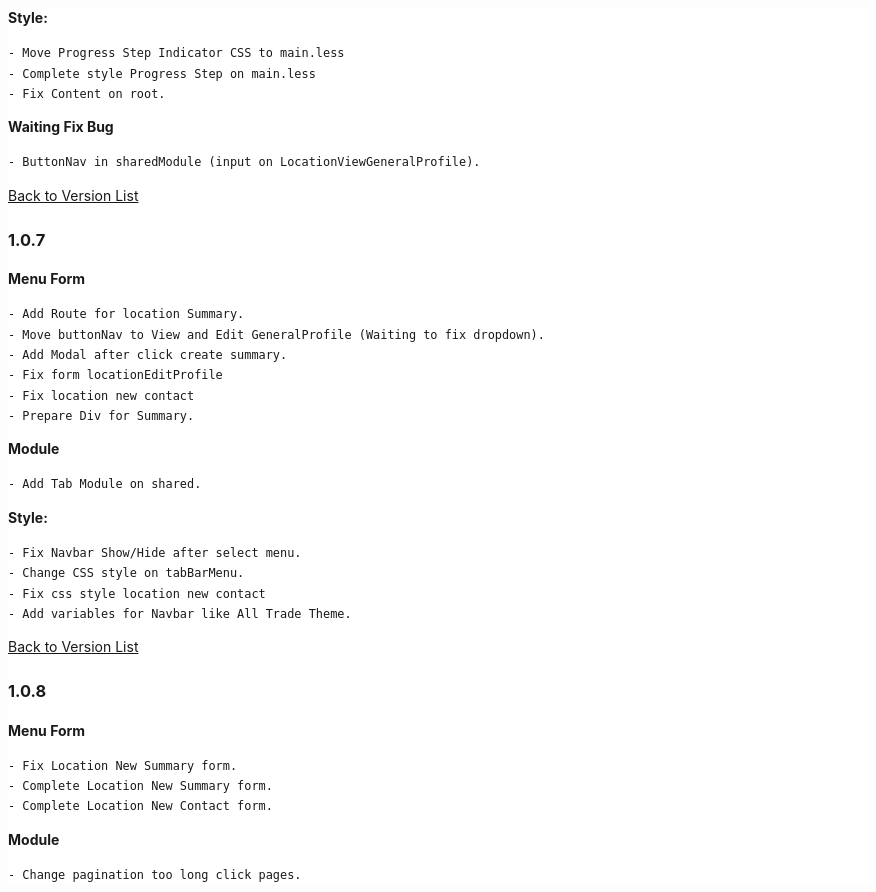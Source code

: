 **Style:**

```
- Move Progress Step Indicator CSS to main.less
- Complete style Progress Step on main.less
- Fix Content on root.
```

**Waiting Fix Bug**

```
- ButtonNav in sharedModule (input on LocationViewGeneralProfile).
```

[Back to Version List](#version-history)

### 1.0.7

**Menu Form**

```
- Add Route for location Summary.
- Move buttonNav to View and Edit GeneralProfile (Waiting to fix dropdown).
- Add Modal after click create summary.
- Fix form locationEditProfile
- Fix location new contact
- Prepare Div for Summary.
```

**Module**

```
- Add Tab Module on shared.
```

**Style:**

```
- Fix Navbar Show/Hide after select menu.
- Change CSS style on tabBarMenu.
- Fix css style location new contact
- Add variables for Navbar like All Trade Theme.
```

[Back to Version List](#version-history)

### 1.0.8

**Menu Form**

```
- Fix Location New Summary form.
- Complete Location New Summary form.
- Complete Location New Contact form.
```

**Module**

```
- Change pagination too long click pages.
```
